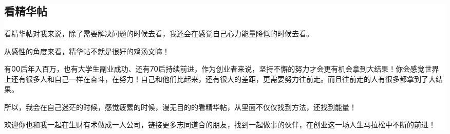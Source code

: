 ## 看精华帖

看精华帖对我来说，除了需要解决问题的时候去看，我还会在感觉自己心力能量降低的时候去看。

从感性的角度来看，精华帖不就是很好的鸡汤文嘛！

有00后年入百万，也有大学生副业成功、还有70后持续前进，作为创业者来说，坚持不懈的努力才会更有机会拿到大结果！你会感觉世界上还有很多人和自己一样在奋斗，在努力！自己和他们比起来，还有很大的差距，更需要努力往前走。而且往前走的人有很多都拿到了大结果。

所以，我会在自己迷茫的时候，感觉疲累的时候，漫无目的的看精华帖，从里面不仅仅找到方法，还找到能量！

欢迎你也和我一起在生财有术做成一人公司，链接更多志同道合的朋友，找到一起做事的伙伴，在创业这一场人生马拉松中不断的前进！